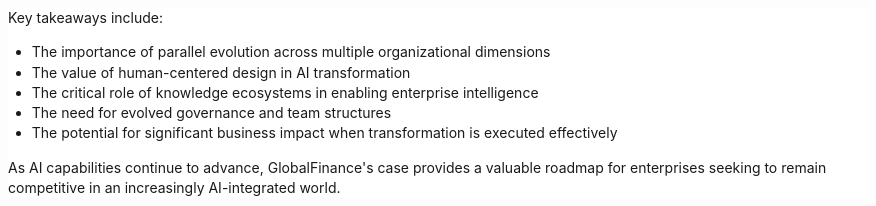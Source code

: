 Key takeaways include:
- The importance of parallel evolution across multiple organizational dimensions
- The value of human-centered design in AI transformation
- The critical role of knowledge ecosystems in enabling enterprise intelligence
- The need for evolved governance and team structures
- The potential for significant business impact when transformation is executed effectively

As AI capabilities continue to advance, GlobalFinance's case provides a valuable roadmap for enterprises seeking to remain competitive in an increasingly AI-integrated world.
